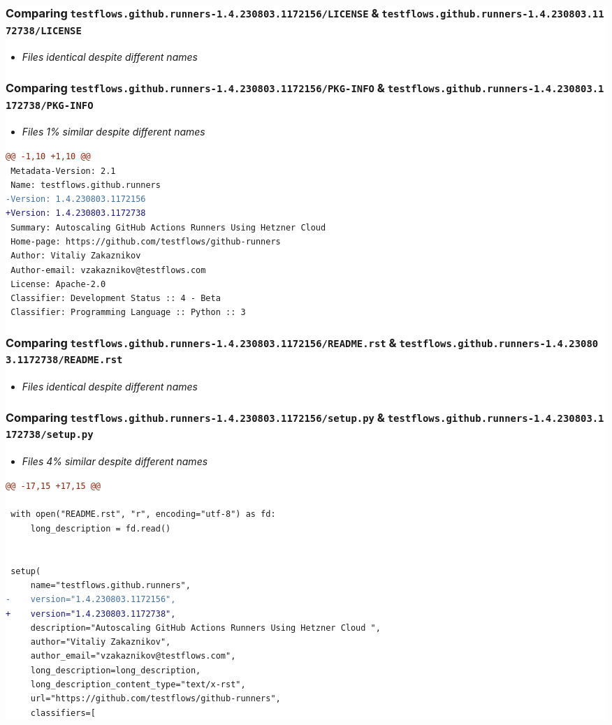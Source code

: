 
### Comparing `testflows.github.runners-1.4.230803.1172156/LICENSE` & `testflows.github.runners-1.4.230803.1172738/LICENSE`

 * *Files identical despite different names*

### Comparing `testflows.github.runners-1.4.230803.1172156/PKG-INFO` & `testflows.github.runners-1.4.230803.1172738/PKG-INFO`

 * *Files 1% similar despite different names*

```diff
@@ -1,10 +1,10 @@
 Metadata-Version: 2.1
 Name: testflows.github.runners
-Version: 1.4.230803.1172156
+Version: 1.4.230803.1172738
 Summary: Autoscaling GitHub Actions Runners Using Hetzner Cloud 
 Home-page: https://github.com/testflows/github-runners
 Author: Vitaliy Zakaznikov
 Author-email: vzakaznikov@testflows.com
 License: Apache-2.0
 Classifier: Development Status :: 4 - Beta
 Classifier: Programming Language :: Python :: 3
```

### Comparing `testflows.github.runners-1.4.230803.1172156/README.rst` & `testflows.github.runners-1.4.230803.1172738/README.rst`

 * *Files identical despite different names*

### Comparing `testflows.github.runners-1.4.230803.1172156/setup.py` & `testflows.github.runners-1.4.230803.1172738/setup.py`

 * *Files 4% similar despite different names*

```diff
@@ -17,15 +17,15 @@
 
 with open("README.rst", "r", encoding="utf-8") as fd:
     long_description = fd.read()
 
 
 setup(
     name="testflows.github.runners",
-    version="1.4.230803.1172156",
+    version="1.4.230803.1172738",
     description="Autoscaling GitHub Actions Runners Using Hetzner Cloud ",
     author="Vitaliy Zakaznikov",
     author_email="vzakaznikov@testflows.com",
     long_description=long_description,
     long_description_content_type="text/x-rst",
     url="https://github.com/testflows/github-runners",
     classifiers=[
```
